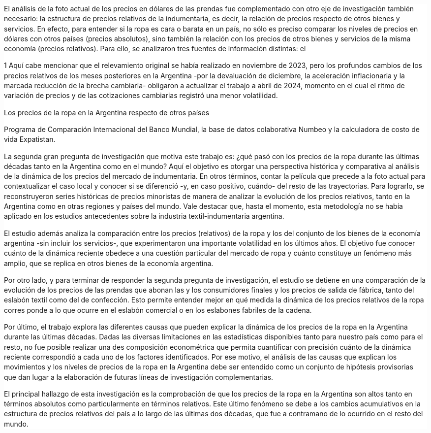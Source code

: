 El análisis de la foto actual de los precios en dólares de las prendas fue complementado con otro eje de investigación también necesario: la estructura de precios relativos de la indumentaria, es decir, la relación de precios respecto de otros bienes y servicios. En efecto, para entender si la ropa es cara o barata en un país, no sólo es preciso comparar los niveles de precios en dólares con otros países (precios absolutos), sino también la relación con los precios de otros bienes y servicios de la misma economía (precios relativos). Para ello, se analizaron tres fuentes de información distintas: el

1 Aquí cabe mencionar que el relevamiento original se había realizado en noviembre de 2023, pero los profundos cambios de los precios relativos de los meses posteriores en la Argentina -por la devaluación de diciembre, la aceleración inflacionaria y la marcada reducción de la brecha cambiaria- obligaron a actualizar el trabajo a abril de 2024, momento en el cual el ritmo de variación de precios y de las cotizaciones cambiarias registró una menor volatilidad.

Los precios de la ropa en la Argentina respecto de otros países

Programa de Comparación Internacional del Banco Mundial, la base de datos colaborativa Numbeo y la calculadora de costo de vida Expatistan.

La segunda gran pregunta de investigación que motiva este trabajo es: ¿qué pasó con los precios de la ropa durante las últimas décadas tanto en la Argentina como en el mundo? Aquí el objetivo es otorgar una perspectiva histórica y comparativa al análisis de la dinámica de los precios del mercado de indumentaria. En otros términos, contar la película que precede a la foto actual para contextualizar el caso local y conocer si se diferenció -y, en caso positivo, cuándo- del resto de las trayectorias. Para lograrlo, se reconstruyeron series históricas de precios minoristas de manera de analizar la evolución de los precios relativos, tanto en la Argentina como en otras regiones y países del mundo. Vale destacar que, hasta el momento, esta metodología no se había aplicado en los estudios antecedentes sobre la industria textil-indumentaria argentina.

El estudio además analiza la comparación entre los precios (relativos) de la ropa y los del conjunto de los bienes de la economía argentina -sin incluir los servicios-, que experimentaron una importante volatilidad en los últimos años. El objetivo fue conocer cuánto de la dinámica reciente obedece a una cuestión particular del mercado de ropa y cuánto constituye un fenómeno más amplio, que se replica en otros bienes de la economía argentina.

Por otro lado, y para terminar de responder la segunda pregunta de investigación, el estudio se detiene en una comparación de la evolución de los precios de las prendas que abonan las y los consumidores finales y los precios de salida de fábrica, tanto del eslabón textil como del de confección. Esto permite entender mejor en qué medida la dinámica de los precios relativos de la ropa corres ponde a lo que ocurre en el eslabón comercial o en los eslabones fabriles de la cadena.

Por último, el trabajo explora las diferentes causas que pueden explicar la dinámica de los precios de la ropa en la Argentina durante las últimas décadas. Dadas las diversas limitaciones en las estadísticas disponibles tanto para nuestro país como para el resto, no fue posible realizar una des composición econométrica que permita cuantificar con precisión cuánto de la dinámica reciente correspondió a cada uno de los factores identificados. Por ese motivo, el análisis de las causas que explican los movimientos y los niveles de precios de la ropa en la Argentina debe ser entendido como un conjunto de hipótesis provisorias que dan lugar a la elaboración de futuras líneas de investigación complementarias.

El principal hallazgo de esta investigación es la comprobación de que los precios de la ropa en la Argentina son altos tanto en términos absolutos como particularmente en términos relativos. Este último fenómeno se debe a los cambios acumulativos en la estructura de precios relativos del país a lo largo de las últimas dos décadas, que fue a contramano de lo ocurrido en el resto del mundo.
